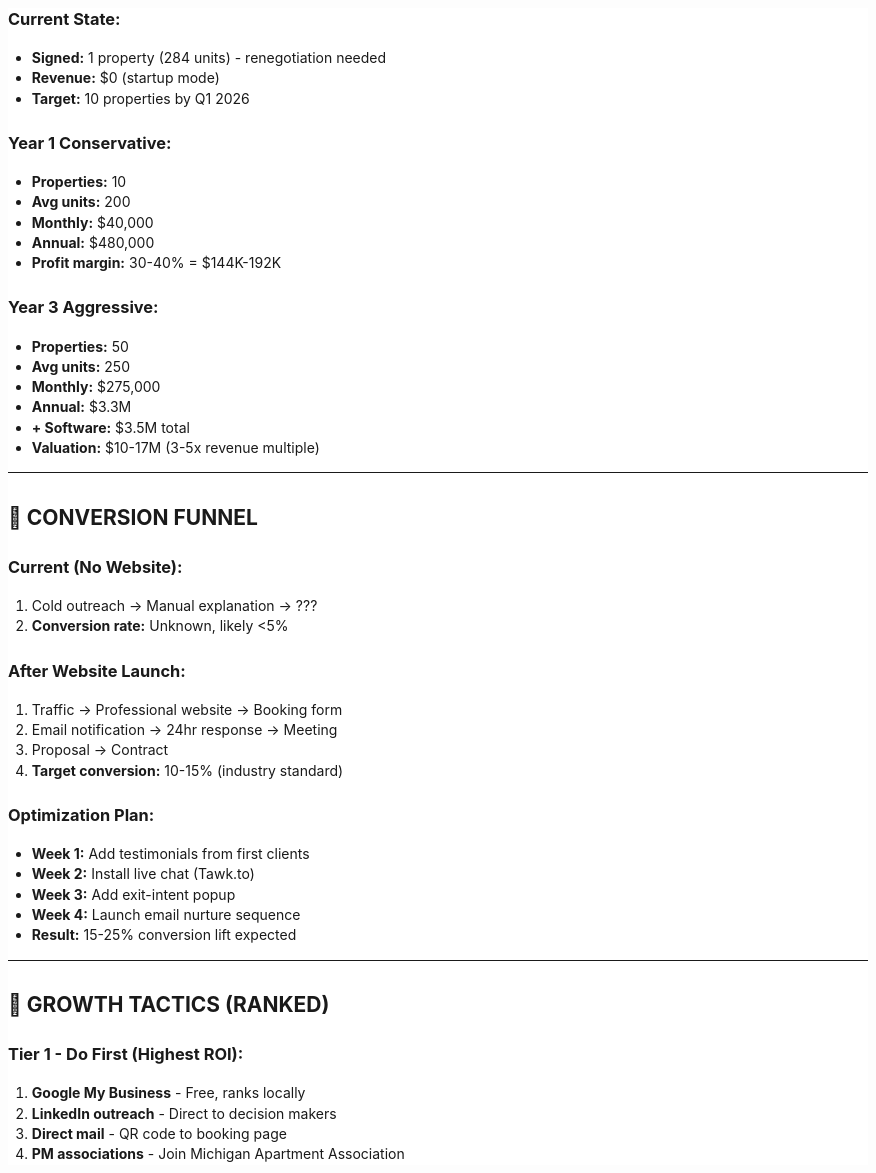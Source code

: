 ### Current State:
- **Signed:** 1 property (284 units) - renegotiation needed  
- **Revenue:** $0 (startup mode)  
- **Target:** 10 properties by Q1 2026  

### Year 1 Conservative:
- **Properties:** 10  
- **Avg units:** 200  
- **Monthly:** $40,000  
- **Annual:** $480,000  
- **Profit margin:** 30-40% = $144K-192K  

### Year 3 Aggressive:
- **Properties:** 50  
- **Avg units:** 250  
- **Monthly:** $275,000  
- **Annual:** $3.3M  
- **+ Software:** $3.5M total  
- **Valuation:** $10-17M (3-5x revenue multiple)  

---

## 🎯 CONVERSION FUNNEL

### Current (No Website):
1. Cold outreach → Manual explanation → ???  
2. **Conversion rate:** Unknown, likely <5%  

### After Website Launch:
1. Traffic → Professional website → Booking form  
2. Email notification → 24hr response → Meeting  
3. Proposal → Contract  
4. **Target conversion:** 10-15% (industry standard)  

### Optimization Plan:
- **Week 1:** Add testimonials from first clients  
- **Week 2:** Install live chat (Tawk.to)  
- **Week 3:** Add exit-intent popup  
- **Week 4:** Launch email nurture sequence  
- **Result:** 15-25% conversion lift expected  

---

## 🚀 GROWTH TACTICS (RANKED)

### Tier 1 - Do First (Highest ROI):
1. **Google My Business** - Free, ranks locally  
2. **LinkedIn outreach** - Direct to decision makers  
3. **Direct mail** - QR code to booking page  
4. **PM associations** - Join Michigan Apartment Association  
